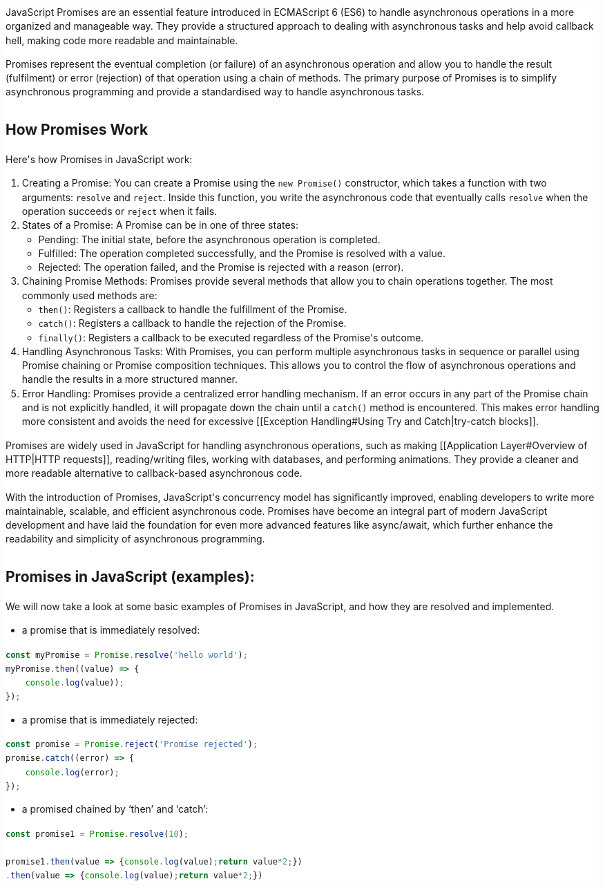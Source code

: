 JavaScript Promises are an essential feature introduced in ECMAScript 6 (ES6) to handle asynchronous operations in a more organized and manageable way. They provide a structured approach to dealing with asynchronous tasks and help avoid callback hell, making code more readable and maintainable.

Promises represent the eventual completion (or failure) of an asynchronous operation and allow you to handle the result (fulfilment) or error (rejection) of that operation using a chain of methods. The primary purpose of Promises is to simplify asynchronous programming and provide a standardised way to handle asynchronous tasks.

## How Promises Work
Here's how Promises in JavaScript work:
1.  Creating a Promise: You can create a Promise using the `new Promise()` constructor, which takes a function with two arguments: `resolve` and `reject`. Inside this function, you write the asynchronous code that eventually calls `resolve` when the operation succeeds or `reject` when it fails.
2.  States of a Promise: A Promise can be in one of three states:
    -   Pending: The initial state, before the asynchronous operation is completed.
    -   Fulfilled: The operation completed successfully, and the Promise is resolved with a value.
    -   Rejected: The operation failed, and the Promise is rejected with a reason (error).
3.  Chaining Promise Methods: Promises provide several methods that allow you to chain operations together. The most commonly used methods are:
    -   `then()`: Registers a callback to handle the fulfillment of the Promise.
    -   `catch()`: Registers a callback to handle the rejection of the Promise.
    -   `finally()`: Registers a callback to be executed regardless of the Promise's outcome.
4.  Handling Asynchronous Tasks: With Promises, you can perform multiple asynchronous tasks in sequence or parallel using Promise chaining or Promise composition techniques. This allows you to control the flow of asynchronous operations and handle the results in a more structured manner.
5.  Error Handling: Promises provide a centralized error handling mechanism. If an error occurs in any part of the Promise chain and is not explicitly handled, it will propagate down the chain until a `catch()` method is encountered. This makes error handling more consistent and avoids the need for excessive [[Exception Handling#Using Try and Catch|try-catch blocks]].

Promises are widely used in JavaScript for handling asynchronous operations, such as making [[Application Layer#Overview of HTTP|HTTP requests]], reading/writing files, working with databases, and performing animations. They provide a cleaner and more readable alternative to callback-based asynchronous code.

With the introduction of Promises, JavaScript's concurrency model has significantly improved, enabling developers to write more maintainable, scalable, and efficient asynchronous code. Promises have become an integral part of modern JavaScript development and have laid the foundation for even more advanced features like async/await, which further enhance the readability and simplicity of asynchronous programming.

## Promises in JavaScript (examples):
We will now take a look at some basic examples of Promises in JavaScript, and how they are resolved and implemented.
- a promise that is immediately resolved:
```jsx
const myPromise = Promise.resolve('hello world');
myPromise.then((value) => {
	console.log(value));
});
```
- a promise that is immediately rejected:
```jsx
const promise = Promise.reject('Promise rejected');
promise.catch((error) => {
	console.log(error);
});
```
- a promised chained by ‘then’ and ‘catch’:
```jsx
const promise1 = Promise.resolve(10);

promise1.then(value => {console.log(value);return value*2;})
.then(value => {console.log(value);return value*2;})
```